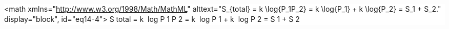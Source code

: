 <math xmlns="http://www.w3.org/1998/Math/MathML" alttext="S_{total} = k \log{P_1P_2} = k \log{P_1} + k \log{P_2} = S_1 + S_2." display="block", id="eq14-4">
  <mrow>
    <msub>
      <mi>S</mi>
      <mtext>total</mtext>
    </msub>
    <mo>=</mo>
    <mrow>
      <mi>k</mi>
      <mo>&InvisibleTimes;</mo>
      <mo>log</mo>
      <mfenced>
        <msub>
          <mi>P</mi>
          <mn>1</mn>
        </msub>
        <msub>
          <mi>P</mi>
          <mn>2</mn>
        </msub>
      </mfenced>
    </mrow>
    <mo>=</mo>
    <mrow>
      <mrow>
        <mi>k</mi>
        <mo>&InvisibleTimes;</mo>
        <mo>log</mo>
        <mfenced>
          <msub>
            <mi>P</mi>
            <mn>1</mn>
          </msub>
        </mfenced>
      </mrow>
      <mo>+</mo>
      <mrow>
        <mi>k</mi>
        <mo>&InvisibleTimes;</mo>
        <mo>log</mo>
        <mfenced>
          <msub>
            <mi>P</mi>
            <mn>2</mn>
          </msub>
        </mfenced>
      </mrow>
    </mrow>
    <mo>=</mo>
    <mrow>
      <msub>
        <mi>S</mi>
        <mn>1</mn>
      </msub>
      <mo>+</mn>
      <msub>
        <mi>S</mi>
        <mn>2</mn>
      </msub>
    </mrow>
  </mrow>
</math>
